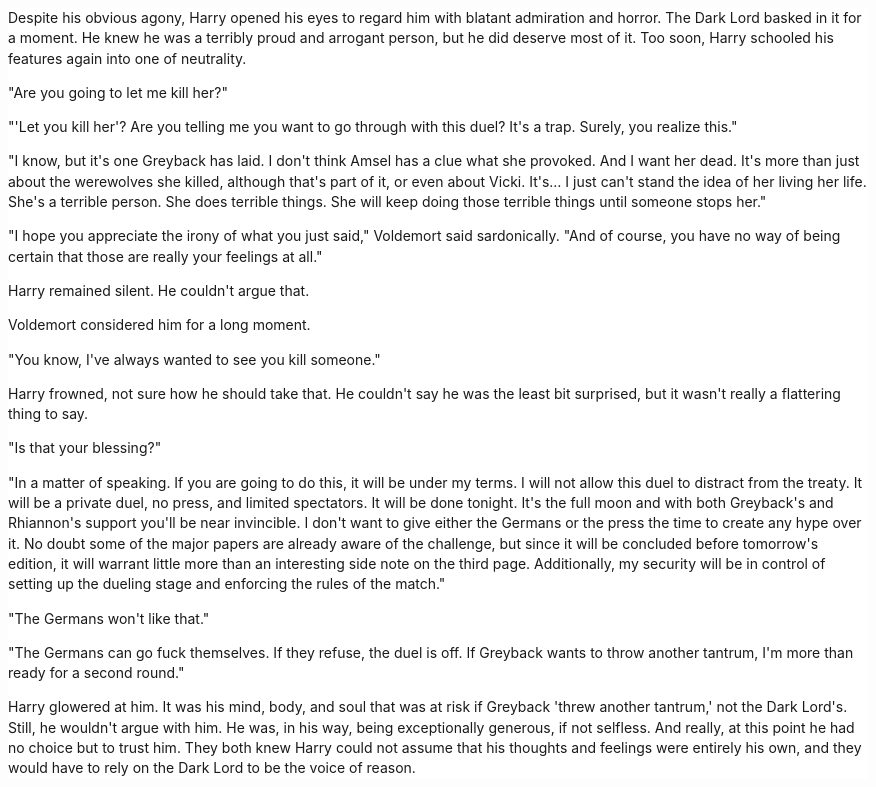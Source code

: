Despite his obvious agony, Harry opened his eyes to regard him with
blatant admiration and horror. The Dark Lord basked in it for a moment.
He knew he was a terribly proud and arrogant person, but he did deserve
most of it. Too soon, Harry schooled his features again into one of
neutrality.

"Are you going to let me kill her?"

"'Let you kill her'? Are you telling me you want to go through with this
duel? It's a trap. Surely, you realize this."

"I know, but it's one Greyback has laid. I don't think Amsel has a clue
what she provoked. And I want her dead. It's more than just about the
werewolves she killed, although that's part of it, or even about Vicki.
It's… I just can't stand the idea of her living her life. She's a
terrible person. She does terrible things. She will keep doing those
terrible things until someone stops her."

"I hope you appreciate the irony of what you just said," Voldemort said
sardonically. "And of course, you have no way of being certain that
those are really your feelings at all."

Harry remained silent. He couldn't argue that.

Voldemort considered him for a long moment.

"You know, I've always wanted to see you kill someone."

Harry frowned, not sure how he should take that. He couldn't say he was
the least bit surprised, but it wasn't really a flattering thing to say.

"Is that your blessing?"

"In a matter of speaking. If you are going to do this, it will be under
my terms. I will not allow this duel to distract from the treaty. It
will be a private duel, no press, and limited spectators. It will be
done tonight. It's the full moon and with both Greyback's and Rhiannon's
support you'll be near invincible. I don't want to give either the
Germans or the press the time to create any hype over it. No doubt some
of the major papers are already aware of the challenge, but since it
will be concluded before tomorrow's edition, it will warrant little more
than an interesting side note on the third page. Additionally, my
security will be in control of setting up the dueling stage and
enforcing the rules of the match."

"The Germans won't like that."

"The Germans can go fuck themselves. If they refuse, the duel is off. If
Greyback wants to throw another tantrum, I'm more than ready for a
second round."

Harry glowered at him. It was his mind, body, and soul that was at risk
if Greyback 'threw another tantrum,' not the Dark Lord's. Still, he
wouldn't argue with him. He was, in his way, being exceptionally
generous, if not selfless. And really, at this point he had no choice
but to trust him. They both knew Harry could not assume that his
thoughts and feelings were entirely his own, and they would have to rely
on the Dark Lord to be the voice of reason.
